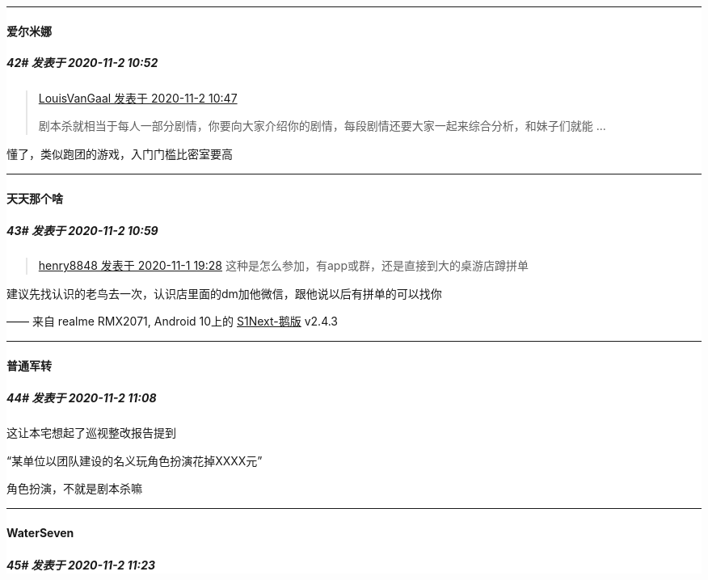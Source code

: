 





*****

####  爱尔米娜  
##### 42#       发表于 2020-11-2 10:52



<blockquote><a href="httphttps://bbs.saraba1st.com/2b/forum.php?mod=redirect&amp;goto=findpost&amp;pid=49257029&amp;ptid=1969663" target="_blank">LouisVanGaal 发表于 2020-11-2 10:47</a>

剧本杀就相当于每人一部分剧情，你要向大家介绍你的剧情，每段剧情还要大家一起来综合分析，和妹子们就能 ...</blockquote>
懂了，类似跑团的游戏，入门门槛比密室要高







*****

####  天天那个啥  
##### 43#       发表于 2020-11-2 10:59



<blockquote><a href="httphttps://bbs.saraba1st.com/2b/forum.php?mod=redirect&amp;goto=findpost&amp;pid=49252119&amp;ptid=1969663" target="_blank">henry8848 发表于 2020-11-1 19:28</a>
这种是怎么参加，有app或群，还是直接到大的桌游店蹲拼单</blockquote>
建议先找认识的老鸟去一次，认识店里面的dm加他微信，跟他说以后有拼单的可以找你

—— 来自 realme RMX2071, Android 10上的 [S1Next-鹅版](https://github.com/ykrank/S1-Next/releases) v2.4.3







*****

####  普通军转  
##### 44#       发表于 2020-11-2 11:08




这让本宅想起了巡视整改报告提到

“某单位以团队建设的名义玩角色扮演花掉XXXX元”

角色扮演，不就是剧本杀嘛







*****

####  WaterSeven  
##### 45#       发表于 2020-11-2 11:23
